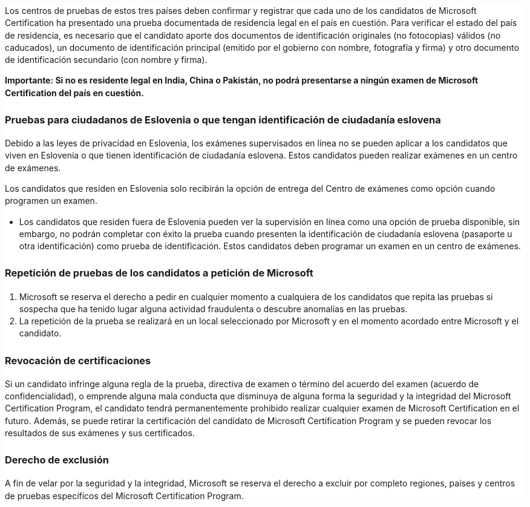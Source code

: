 Los centros de pruebas de estos tres países deben confirmar y registrar que cada uno de los candidatos de Microsoft Certification ha presentado una prueba documentada de residencia legal en el país en cuestión. Para verificar el estado del país de residencia, es necesario que el candidato aporte dos documentos de identificación originales (no fotocopias) válidos (no caducados), un documento de identificación principal (emitido por el gobierno con nombre, fotografía y firma) y otro documento de identificación secundario (con nombre y firma).

**Importante: Si no es residente legal en India, China o Pakistán, no podrá presentarse a ningún examen de Microsoft Certification del país en cuestión.**

### Pruebas para ciudadanos de Eslovenia o que tengan identificación de ciudadanía eslovena

Debido a las leyes de privacidad en Eslovenia, los exámenes supervisados en línea no se pueden aplicar a los candidatos que viven en Eslovenia o que tienen identificación de ciudadanía eslovena. Estos candidatos pueden realizar exámenes en un centro de exámenes.

Los candidatos que residen en Eslovenia solo recibirán la opción de entrega del Centro de exámenes como opción cuando programen un examen.

- Los candidatos que residen fuera de Eslovenia pueden ver la supervisión en línea como una opción de prueba disponible, sin embargo, no podrán completar con éxito la prueba cuando presenten la identificación de ciudadanía eslovena (pasaporte u otra identificación) como prueba de identificación. Estos candidatos deben programar un examen en un centro de exámenes.

### Repetición de pruebas de los candidatos a petición de Microsoft

1. Microsoft se reserva el derecho a pedir en cualquier momento a cualquiera de los candidatos que repita las pruebas si sospecha que ha tenido lugar alguna actividad fraudulenta o descubre anomalías en las pruebas.
2. La repetición de la prueba se realizará en un local seleccionado por Microsoft y en el momento acordado entre Microsoft y el candidato.

### Revocación de certificaciones

Si un candidato infringe alguna regla de la prueba, directiva de examen o término del acuerdo del examen (acuerdo de confidencialidad), o emprende alguna mala conducta que disminuya de alguna forma la seguridad y la integridad del Microsoft Certification Program, el candidato tendrá permanentemente prohibido realizar cualquier examen de Microsoft Certification en el futuro. Además, se puede retirar la certificación del candidato de Microsoft Certification Program y se pueden revocar los resultados de sus exámenes y sus certificados.

### Derecho de exclusión

A fin de velar por la seguridad y la integridad, Microsoft se reserva el derecho a excluir por completo regiones, países y centros de pruebas específicos del Microsoft Certification Program.
